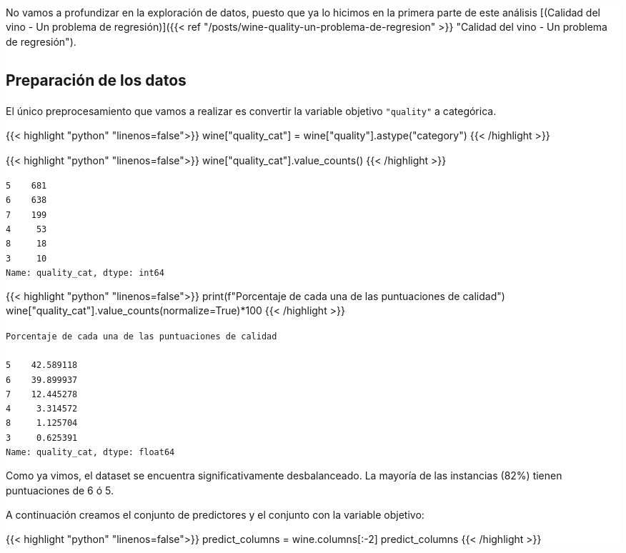 
No vamos a profundizar en la exploración de datos, puesto que ya lo hicimos en la primera parte de este análisis [(Calidad del vino - Un problema de regresión)]({{< ref "/posts/wine-quality-un-problema-de-regresion" >}} "Calidad del vino - Un problema de regresión").

## Preparación de los datos

 El único preprocesamiento que vamos a realizar es convertir la variable objetivo `"quality"` a categórica.


{{< highlight "python" "linenos=false">}}
wine["quality_cat"] = wine["quality"].astype("category")
{{< /highlight >}}


{{< highlight "python" "linenos=false">}}
wine["quality_cat"].value_counts()
{{< /highlight >}}

    5    681
    6    638
    7    199
    4     53
    8     18
    3     10
    Name: quality_cat, dtype: int64


{{< highlight "python" "linenos=false">}}
print(f"Porcentaje de cada una de las puntuaciones de calidad")
wine["quality_cat"].value_counts(normalize=True)*100
{{< /highlight >}}

    Porcentaje de cada una de las puntuaciones de calidad
    
    5    42.589118
    6    39.899937
    7    12.445278
    4     3.314572
    8     1.125704
    3     0.625391
    Name: quality_cat, dtype: float64


Como ya vimos, el dataset se encuentra significativamente desbalanceado. La mayoría de las instancias (82%) tienen puntuaciones de 6 ó 5.

A continuación creamos el conjunto de predictores y el conjunto con la variable objetivo:


{{< highlight "python" "linenos=false">}}
predict_columns = wine.columns[:-2]
predict_columns
{{< /highlight >}}



